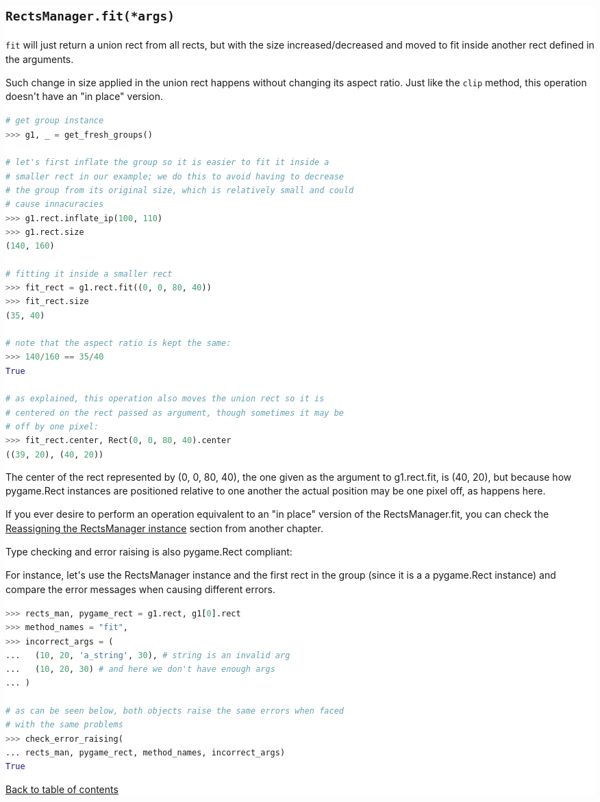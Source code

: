 
## `RectsManager.fit(*args)`

`fit` will just return a union rect from all rects, but with the size increased/decreased and moved to fit inside another rect defined in the arguments.

Such change in size applied in the union rect happens without changing its aspect ratio. Just like the `clip` method, this operation doesn't have an "in place" version.

```python
# get group instance
>>> g1, _ = get_fresh_groups()

# let's first inflate the group so it is easier to fit it inside a
# smaller rect in our example; we do this to avoid having to decrease
# the group from its original size, which is relatively small and could
# cause innacuracies
>>> g1.rect.inflate_ip(100, 110)
>>> g1.rect.size
(140, 160)

# fitting it inside a smaller rect
>>> fit_rect = g1.rect.fit((0, 0, 80, 40))
>>> fit_rect.size
(35, 40)

# note that the aspect ratio is kept the same:
>>> 140/160 == 35/40
True

# as explained, this operation also moves the union rect so it is
# centered on the rect passed as argument, though sometimes it may be
# off by one pixel:
>>> fit_rect.center, Rect(0, 0, 80, 40).center
((39, 20), (40, 20))

```

The center of the rect represented by (0, 0, 80, 40), the one given as the argument to g1.rect.fit, is (40, 20), but because how pygame.Rect instances are positioned relative to one another the actual position may be one pixel off, as happens here.

If you ever desire to perform an operation equivalent to an "in place" version of the RectsManager.fit, you can check the [Reassigning the RectsManager instance](other_topics_part01.test.md#reassigning-the-rectsmanager-instance) section from another chapter.

Type checking and error raising is also pygame.Rect compliant:

For instance, let's use the RectsManager instance and the first rect in the group (since it is a a pygame.Rect instance) and compare the error messages when causing different errors.

```python
>>> rects_man, pygame_rect = g1.rect, g1[0].rect
>>> method_names = "fit",
>>> incorrect_args = (
...   (10, 20, 'a_string', 30), # string is an invalid arg
...   (10, 20, 30) # and here we don't have enough args
... )

# as can be seen below, both objects raise the same errors when faced
# with the same problems
>>> check_error_raising(
... rects_man, pygame_rect, method_names, incorrect_args)
True

```

[Back to table of contents](README.md#table-of-contents)
